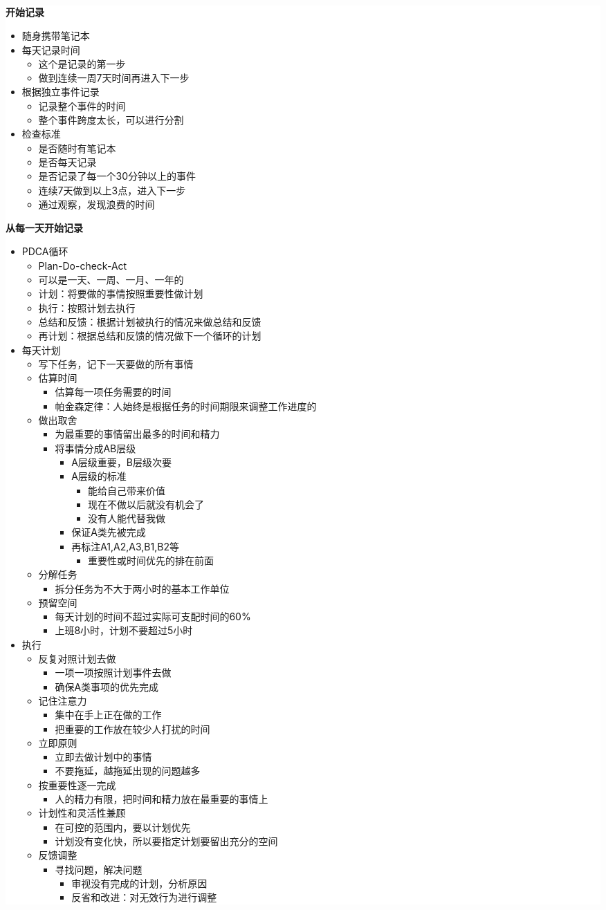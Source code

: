 **开始记录**

- 随身携带笔记本
- 每天记录时间
  - 这个是记录的第一步
  - 做到连续一周7天时间再进入下一步
- 根据独立事件记录
  - 记录整个事件的时间
  - 整个事件跨度太长，可以进行分割
- 检查标准
  - 是否随时有笔记本
  - 是否每天记录
  - 是否记录了每一个30分钟以上的事件
  - 连续7天做到以上3点，进入下一步
  - 通过观察，发现浪费的时间
  
**从每一天开始记录**

- PDCA循环
  - Plan-Do-check-Act
  - 可以是一天、一周、一月、一年的
  - 计划：将要做的事情按照重要性做计划
  - 执行：按照计划去执行
  - 总结和反馈：根据计划被执行的情况来做总结和反馈
  - 再计划：根据总结和反馈的情况做下一个循环的计划
- 每天计划
  - 写下任务，记下一天要做的所有事情
  - 估算时间
    - 估算每一项任务需要的时间
    - 帕金森定律：人始终是根据任务的时间期限来调整工作进度的
  - 做出取舍
    - 为最重要的事情留出最多的时间和精力
    - 将事情分成AB层级
      - A层级重要，B层级次要
      - A层级的标准
        - 能给自己带来价值
        - 现在不做以后就没有机会了
        - 没有人能代替我做
      - 保证A类先被完成
      - 再标注A1,A2,A3,B1,B2等
        - 重要性或时间优先的排在前面
  - 分解任务
    - 拆分任务为不大于两小时的基本工作单位
  - 预留空间
    - 每天计划的时间不超过实际可支配时间的60%
    - 上班8小时，计划不要超过5小时          
- 执行
  - 反复对照计划去做
    - 一项一项按照计划事件去做
    - 确保A类事项的优先完成
  - 记住注意力
    - 集中在手上正在做的工作
    - 把重要的工作放在较少人打扰的时间
  - 立即原则
    - 立即去做计划中的事情
    - 不要拖延，越拖延出现的问题越多
  - 按重要性逐一完成
    - 人的精力有限，把时间和精力放在最重要的事情上
  - 计划性和灵活性兼顾
    - 在可控的范围内，要以计划优先
    - 计划没有变化快，所以要指定计划要留出充分的空间
  - 反馈调整
    - 寻找问题，解决问题
      - 审视没有完成的计划，分析原因
      - 反省和改进：对无效行为进行调整